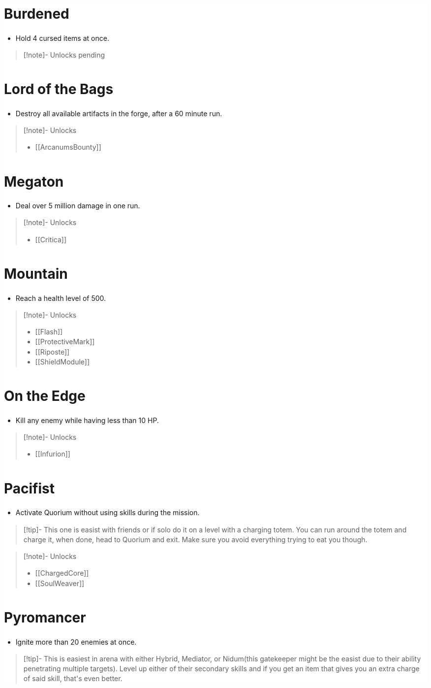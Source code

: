# Burdened
- Hold 4 cursed items at once.
>[!note]- Unlocks pending

# Lord of the Bags
- Destroy all available artifacts in the forge, after a 60 minute run.
>[!note]- Unlocks  
>
>- [[ArcanumsBounty]]

# Megaton
- Deal over 5 million damage in one run.
>[!note]- Unlocks  
>
>- [[Critica]]

# Mountain
- Reach a health level of 500.
>[!note]- Unlocks  
>
>- [[Flash]]  
>- [[ProtectiveMark]]  
>- [[Riposte]]  
>- [[ShieldModule]]

# On the Edge
- Kill any enemy while having less than 10 HP.
>[!note]- Unlocks  
>
>- [[Infurion]]

# Pacifist
- Activate Quorium without using skills during the mission.
>[!tip]-
>This one is easist with friends or if solo do it on a level with a charging totem. You can run around the totem and charge it, when done, head to Quorium and exit. Make sure you avoid everything trying to eat you though.

>[!note]- Unlocks  
>
>- [[ChargedCore]]  
>- [[SoulWeaver]]

# Pyromancer
- Ignite more than 20 enemies at once.
>[!tip]-
>This is easiest in arena with either Hybrid, Mediator, or Nidum(this gatekeeper might be the easist due to their ability penetrating multiple targets). Level up either of their secondary skills and if you get an item that gives you an extra charge of said skill, that's even better.
